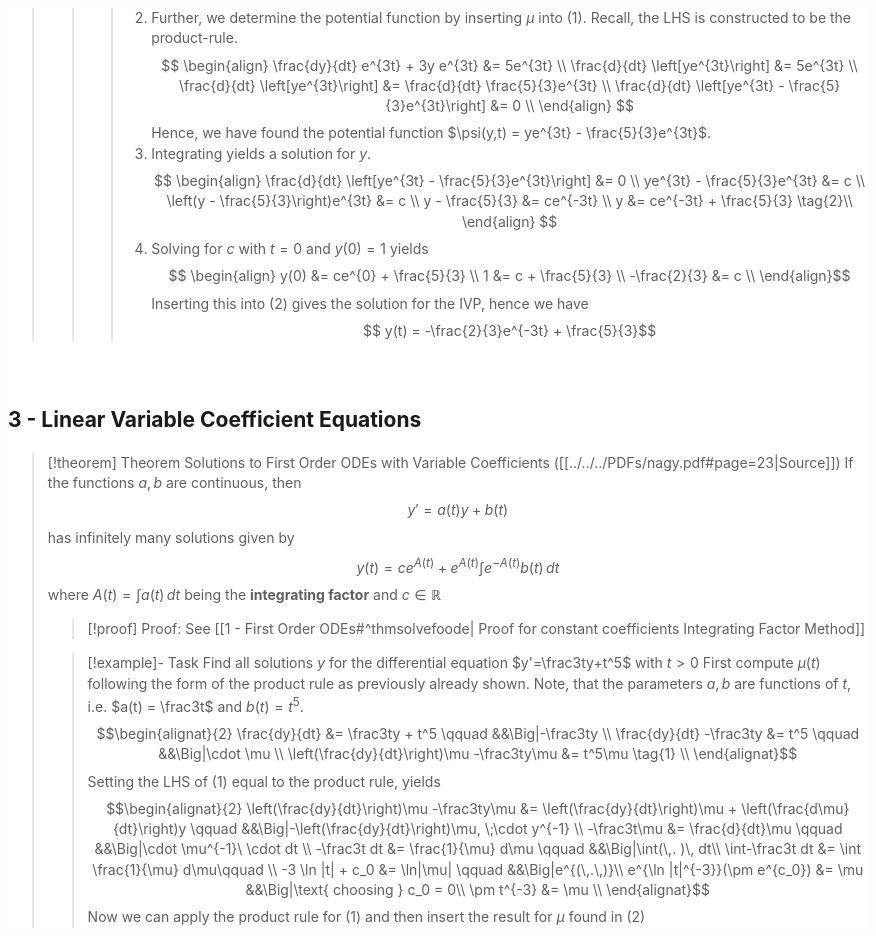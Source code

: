 >>>2. Further, we determine the potential function by inserting $\mu$ into $(1)$. Recall, the LHS is constructed to be the product-rule.
>>> $$ \begin{align}
>>> 	\frac{dy}{dt} e^{3t} + 3y e^{3t} &= 5e^{3t} \\
>>> 	\frac{d}{dt} \left[ye^{3t}\right]  &= 5e^{3t} \\
>>> 	\frac{d}{dt} \left[ye^{3t}\right]  &= \frac{d}{dt} \frac{5}{3}e^{3t} \\
>>> 	\frac{d}{dt} \left[ye^{3t} - \frac{5}{3}e^{3t}\right]  &= 0  \\
>>> \end{align}
>>> $$
>>> Hence, we have found the potential function $\psi(y,t) = ye^{3t} - \frac{5}{3}e^{3t}$. 
>>> 3. Integrating yields a solution for $y$.
>>> $$ \begin{align}
>>> 	\frac{d}{dt} \left[ye^{3t} - \frac{5}{3}e^{3t}\right]  &= 0 \\
>>> 	ye^{3t} - \frac{5}{3}e^{3t} &= c \\
>>> 	\left(y - \frac{5}{3}\right)e^{3t} &= c \\
>>> 	y - \frac{5}{3} &= ce^{-3t} \\
>>> 	y  &= ce^{-3t} + \frac{5}{3} \tag{2}\\
>>> \end{align}
>>> $$
>>> 4.  Solving for $c$ with $t=0$ and $y(0) = 1$ yields
>>> $$ \begin{align} 
>>> y(0)  &= ce^{0} + \frac{5}{3} \\
>>> 1  &= c + \frac{5}{3} \\
>>> -\frac{2}{3}  &= c \\
>>> \end{align}$$
>>> Inserting this into $(2)$ gives the solution for the IVP, hence we have
>>> $$ y(t) = -\frac{2}{3}e^{-3t} + \frac{5}{3}$$

<br>

## 3 - Linear Variable Coefficient Equations

>[!theorem] Theorem Solutions to First Order ODEs with Variable Coefficients ([[../../../PDFs/nagy.pdf#page=23|Source]])
>If the functions $a,b$ are continuous, then
>$$ y' = a(t)y + b(t)$$
>has infinitely many solutions given by
>$$ \begin{equation}y(t) = ce^{A(t)}+e^{A(t)} \int e^{-A(t)} b(t) \, dt \tag{General Solution}\end{equation}$$
>where $A(t) = \int a(t) \, dt$ being the **integrating factor** and $c \in \mathbb{R}$
>>[!proof] Proof: See [[1 - First Order ODEs#^thmsolvefoode| Proof for constant coefficients Integrating Factor Method]]
>
>>[!example]- Task Find all solutions $y$ for the differential equation $y'=\frac3ty+t^5$ with $t>0$
>>First compute $\mu(t)$ following the form of the product rule as previously already shown. Note, that the parameters $a,b$ are functions of $t$, i.e. $a(t) = \frac3t$ and $b(t) = t^5$.
>>$$\begin{alignat}{2} 
>>\frac{dy}{dt} &= \frac3ty + t^5 \qquad &&\Big|-\frac3ty \\
>>\frac{dy}{dt} -\frac3ty  &= t^5 \qquad &&\Big|\cdot \mu \\
>>\left(\frac{dy}{dt}\right)\mu -\frac3ty\mu  &= t^5\mu  \tag{1} \\
>>\end{alignat}$$
>>Setting the LHS of $(1)$ equal to the product rule, yields
>>$$\begin{alignat}{2} 
>>\left(\frac{dy}{dt}\right)\mu -\frac3ty\mu  &= \left(\frac{dy}{dt}\right)\mu + \left(\frac{d\mu}{dt}\right)y \qquad &&\Big|-\left(\frac{dy}{dt}\right)\mu, \;\cdot y^{-1}   \\
>>-\frac3t\mu  &= \frac{d}{dt}\mu \qquad &&\Big|\cdot \mu^{-1}\ \cdot dt \\
>>-\frac3t dt  &= \frac{1}{\mu} d\mu \qquad &&\Big|\int(\,. )\, dt\\
>>\int-\frac3t dt  &= \int \frac{1}{\mu} d\mu\qquad \\
>>-3 \ln |t| + c_0 &= \ln|\mu| \qquad &&\Big|e^{(\,.\,)}\\
>>e^{\ln |t|^{-3}}(\pm e^{c_0}) &= \mu &&\Big|\text{ choosing } c_0 = 0\\
>>\pm t^{-3}  &= \mu \\
>>\end{alignat}$$
>>Now we can apply the product rule for $(1)$ and then insert the result for $\mu$ found in $(2)$